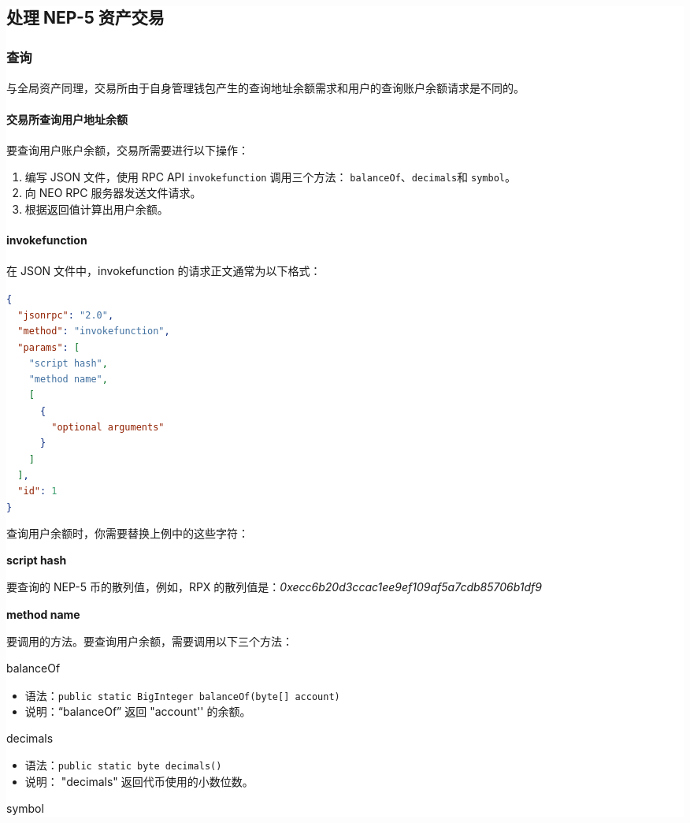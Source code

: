 ## 处理 NEP-5 资产交易

### 查询

与全局资产同理，交易所由于自身管理钱包产生的查询地址余额需求和用户的查询账户余额请求是不同的。

#### 交易所查询用户地址余额

要查询用户账户余额，交易所需要进行以下操作：

1. 编写 JSON 文件，使用 RPC API `invokefunction` 调用三个方法： `balanceOf`、`decimals`和 `symbol`。
2. 向 NEO RPC 服务器发送文件请求。
3. 根据返回值计算出用户余额。

#### invokefunction

在 JSON 文件中，invokefunction 的请求正文通常为以下格式：

```json
{
  "jsonrpc": "2.0",
  "method": "invokefunction",
  "params": [
    "script hash",
    "method name",
    [
      {
        "optional arguments"
      }
    ]
  ],
  "id": 1
}
```

查询用户余额时，你需要替换上例中的这些字符：

**script hash**

要查询的 NEP-5 币的散列值，例如，RPX 的散列值是：*0xecc6b20d3ccac1ee9ef109af5a7cdb85706b1df9*

**method name**

要调用的方法。要查询用户余额，需要调用以下三个方法：

balanceOf

- 语法：`public static BigInteger balanceOf(byte[] account)`
- 说明：“balanceOf” 返回 "account'' 的余额。

decimals

- 语法：`public static byte decimals()`
- 说明： "decimals" 返回代币使用的小数位数。

symbol
